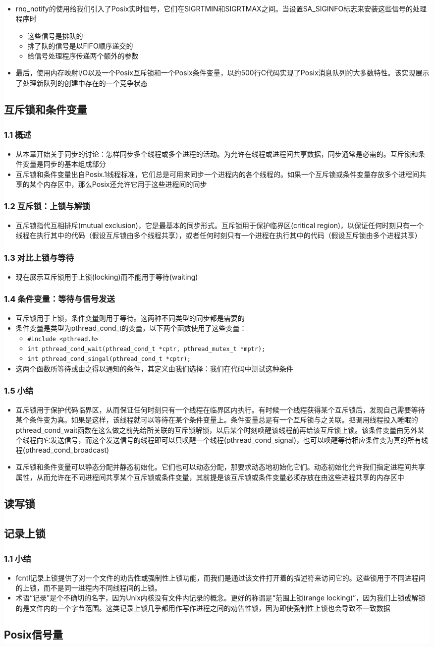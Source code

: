 + rnq_notify的使用给我们引入了Posix实时信号，它们在SIGRTMIN和SIGRTMAX之间。当设置SA_SIGINFO标志来安装这些信号的处理程序时
  + 这些信号是排队的
  + 排了队的信号是以FIFO顺序递交的
  + 给信号处理程序传递两个额外的参数

+ 最后，使用内存映射I/O以及一个Posix互斥锁和一个Posix条件变量，以约500行C代码实现了Posix消息队列的大多数特性。该实现展示了处理新队列的创建中存在的一个竞争状态

## 互斥锁和条件变量

### 1.1 概述

+ 从本章开始关于同步的讨论：怎样同步多个线程或多个进程的活动。为允许在线程或进程间共享数据，同步通常是必需的。互斥锁和条件变量是同步的基本组成部分
+ 互斥锁和条件变量出自Posix.1线程标准，它们总是可用来同步一个进程内的各个线程的。如果一个互斥锁或条件变量存放多个进程间共享的某个内存区中，那么Posix还允许它用于这些进程间的同步

### 1.2 互斥锁：上锁与解锁

+ 互斥锁指代互相排斥(mutual exclusion)，它是最基本的同步形式。互斥锁用于保护临界区(critical region)，以保证任何时刻只有一个线程在执行其中的代码（假设互斥锁由多个线程共享），或者任何时刻只有一个进程在执行其中的代码（假设互斥锁由多个进程共享）

### 1.3 对比上锁与等待

+ 现在展示互斥锁用于上锁(locking)而不能用于等待(waiting)

### 1.4 条件变量：等待与信号发送

+ 互斥锁用于上锁，条件变量则用于等待。这两种不同类型的同步都是需要的
+ 条件变量是类型为pthread_cond_t的变量，以下两个函数使用了这些变量：
  + `#include <pthread.h>`
  + `int pthread_cond_wait(pthread_cond_t *cptr, pthread_mutex_t *mptr);`
  + `int pthread_cond_singal(pthread_cond_t *cptr);`
+ 这两个函数所等待或由之得以通知的条件，其定义由我们选择：我们在代码中测试这种条件

### 1.5 小结

+ 互斥锁用于保护代码临界区，从而保证任何时刻只有一个线程在临界区内执行。有时候一个线程获得某个互斥锁后，发现自己需要等待某个条件变为真。如果是这样，该线程就可以等待在某个条件变量上。条件变量总是有一个互斥锁与之关联。把调用线程投入睡眠的pthread_cond_wait函数在这么做之前先给所关联的互斥锁解锁，以后某个时刻唤醒该线程前再给该互斥锁上锁。该条件变量由另外某个线程向它发送信号，而这个发送信号的线程即可以只唤醒一个线程(pthread_cond_signal)，也可以唤醒等待相应条件变为真的所有线程(pthread_cond_broadcast)

+ 互斥锁和条件变量可以静态分配并静态初始化。它们也可以动态分配，那要求动态地初始化它们。动态初始化允许我们指定进程间共享属性，从而允许在不同进程间共享某个互斥锁或条件变量，其前提是该互斥锁或条件变量必须存放在由这些进程共享的内存区中

## 读写锁

## 记录上锁

### 1.1 小结

+ fcntl记录上锁提供了对一个文件的劝告性或强制性上锁功能，而我们是通过该文件打开着的描述符来访问它的。这些锁用于不同进程间的上锁，而不是同一进程内不同线程间的上锁。
+ 术语“记录”是个不确切的名字，因为Unix内核没有文件内记录的概念。更好的称谓是“范围上锁(range locking)”，因为我们上锁或解锁的是文件内的一个字节范围。这类记录上锁几乎都用作写作进程之间的劝告性锁，因为即使强制性上锁也会导致不一致数据

## Posix信号量
